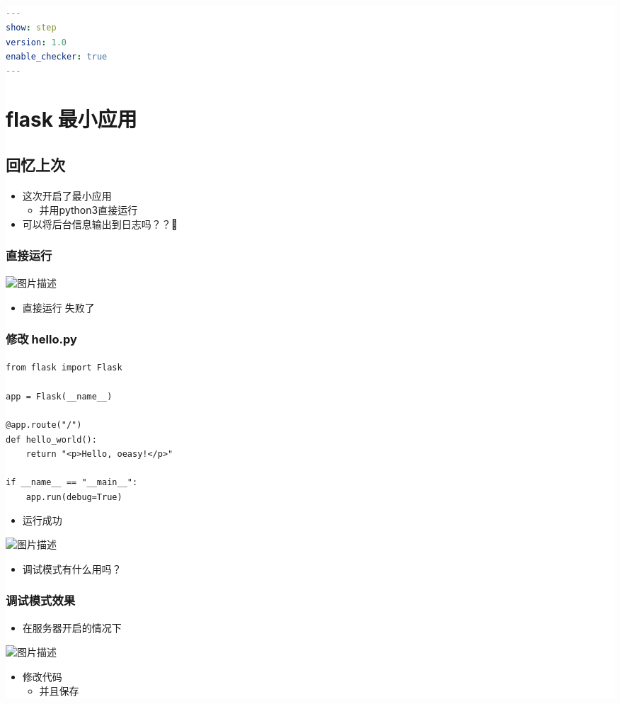 ```yaml
---
show: step
version: 1.0
enable_checker: true
---
```


# flask 最小应用

## 回忆上次

- 这次开启了最小应用
	- 并用python3直接运行
- 可以将后台信息输出到日志吗？？🤔

### 直接运行

![图片描述](https://doc.shiyanlou.com/courses/uid1190679-20230203-1675431778741)

- 直接运行 失败了

### 修改 hello.py

```
from flask import Flask

app = Flask(__name__)

@app.route("/")
def hello_world():
    return "<p>Hello, oeasy!</p>"

if __name__ == "__main__":
    app.run(debug=True)
```

- 运行成功

![图片描述](https://doc.shiyanlou.com/courses/uid1190679-20230203-1675432186780)

- 调试模式有什么用吗？

### 调试模式效果

- 在服务器开启的情况下

![图片描述](https://doc.shiyanlou.com/courses/uid1190679-20230203-1675432813482)

- 修改代码
	- 并且保存
